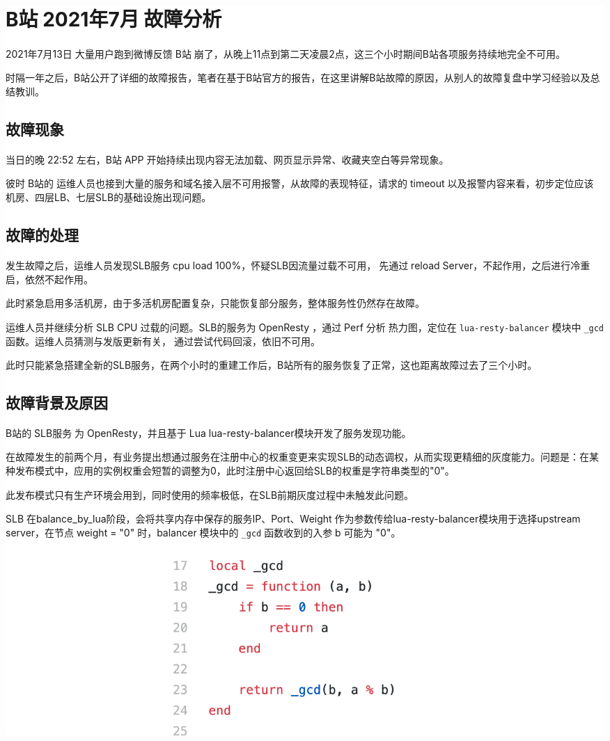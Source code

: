 # B站 2021年7月 故障分析

2021年7月13日 大量用户跑到微博反馈 B站 崩了，从晚上11点到第二天凌晨2点，这三个小时期间B站各项服务持续地完全不可用。

时隔一年之后，B站公开了详细的故障报告，笔者在基于B站官方的报告，在这里讲解B站故障的原因，从别人的故障复盘中学习经验以及总结教训。

## 故障现象

当日的晚 22:52 左右，B站 APP 开始持续出现内容无法加载、网页显示异常、收藏夹空白等异常现象。

彼时 B站的 运维人员也接到大量的服务和域名接入层不可用报警，从故障的表现特征，请求的 timeout 以及报警内容来看，初步定位应该 机房、四层LB、七层SLB的基础设施出现问题。


## 故障的处理

发生故障之后，运维人员发现SLB服务 cpu load 100%，怀疑SLB因流量过载不可用， 先通过 reload Server，不起作用，之后进行冷重启，依然不起作用。

此时紧急启用多活机房，由于多活机房配置复杂，只能恢复部分服务，整体服务性仍然存在故障。

运维人员并继续分析 SLB CPU 过载的问题。SLB的服务为 OpenResty ，通过 Perf 分析 热力图，定位在 `lua-resty-balancer` 模块中 `_gcd`函数。运维人员猜测与发版更新有关， 通过尝试代码回滚，依旧不可用。

此时只能紧急搭建全新的SLB服务，在两个小时的重建工作后，B站所有的服务恢复了正常，这也距离故障过去了三个小时。


## 故障背景及原因

B站的 SLB服务 为 OpenResty，并且基于 Lua lua-resty-balancer模块开发了服务发现功能。

在故障发生的前两个月，有业务提出想通过服务在注册中心的权重变更来实现SLB的动态调权，从而实现更精细的灰度能力。问题是：在某种发布模式中，应用的实例权重会短暂的调整为0，此时注册中心返回给SLB的权重是字符串类型的"0"。

此发布模式只有生产环境会用到，同时使用的频率极低，在SLB前期灰度过程中未触发此问题。

SLB 在balance_by_lua阶段，会将共享内存中保存的服务IP、Port、Weight 作为参数传给lua-resty-balancer模块用于选择upstream server，在节点 weight = "0" 时，balancer 模块中的 `_gcd` 函数收到的入参 b 可能为 "0"。

<div  align="center">
	<img src="/assets/chapter4/lua.png" width = "450"  align=center />
</div>
